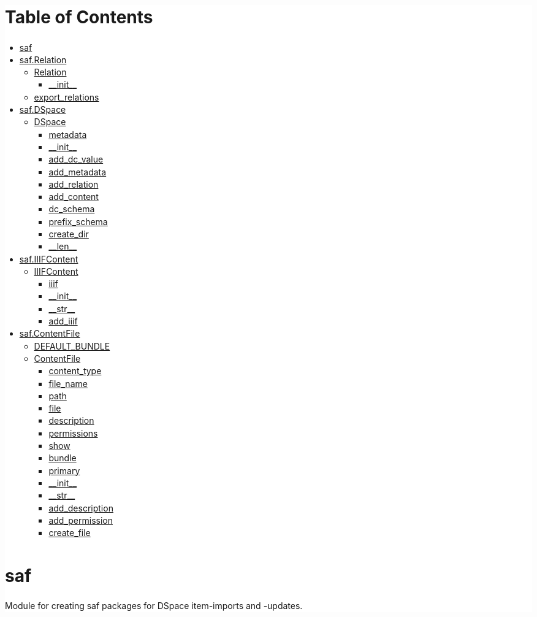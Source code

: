 # Table of Contents

* [saf](#saf)
* [saf.Relation](#saf.Relation)
  * [Relation](#saf.Relation.Relation)
    * [\_\_init\_\_](#saf.Relation.Relation.__init__)
  * [export\_relations](#saf.Relation.export_relations)
* [saf.DSpace](#saf.DSpace)
  * [DSpace](#saf.DSpace.DSpace)
    * [metadata](#saf.DSpace.DSpace.metadata)
    * [\_\_init\_\_](#saf.DSpace.DSpace.__init__)
    * [add\_dc\_value](#saf.DSpace.DSpace.add_dc_value)
    * [add\_metadata](#saf.DSpace.DSpace.add_metadata)
    * [add\_relation](#saf.DSpace.DSpace.add_relation)
    * [add\_content](#saf.DSpace.DSpace.add_content)
    * [dc\_schema](#saf.DSpace.DSpace.dc_schema)
    * [prefix\_schema](#saf.DSpace.DSpace.prefix_schema)
    * [create\_dir](#saf.DSpace.DSpace.create_dir)
    * [\_\_len\_\_](#saf.DSpace.DSpace.__len__)
* [saf.IIIFContent](#saf.IIIFContent)
  * [IIIFContent](#saf.IIIFContent.IIIFContent)
    * [iiif](#saf.IIIFContent.IIIFContent.iiif)
    * [\_\_init\_\_](#saf.IIIFContent.IIIFContent.__init__)
    * [\_\_str\_\_](#saf.IIIFContent.IIIFContent.__str__)
    * [add\_iiif](#saf.IIIFContent.IIIFContent.add_iiif)
* [saf.ContentFile](#saf.ContentFile)
  * [DEFAULT\_BUNDLE](#saf.ContentFile.DEFAULT_BUNDLE)
  * [ContentFile](#saf.ContentFile.ContentFile)
    * [content\_type](#saf.ContentFile.ContentFile.content_type)
    * [file\_name](#saf.ContentFile.ContentFile.file_name)
    * [path](#saf.ContentFile.ContentFile.path)
    * [file](#saf.ContentFile.ContentFile.file)
    * [description](#saf.ContentFile.ContentFile.description)
    * [permissions](#saf.ContentFile.ContentFile.permissions)
    * [show](#saf.ContentFile.ContentFile.show)
    * [bundle](#saf.ContentFile.ContentFile.bundle)
    * [primary](#saf.ContentFile.ContentFile.primary)
    * [\_\_init\_\_](#saf.ContentFile.ContentFile.__init__)
    * [\_\_str\_\_](#saf.ContentFile.ContentFile.__str__)
    * [add\_description](#saf.ContentFile.ContentFile.add_description)
    * [add\_permission](#saf.ContentFile.ContentFile.add_permission)
    * [create\_file](#saf.ContentFile.ContentFile.create_file)

<a id="saf"></a>

# saf

Module for creating saf packages for DSpace item-imports and -updates.

<a id="saf.Relation"></a>
